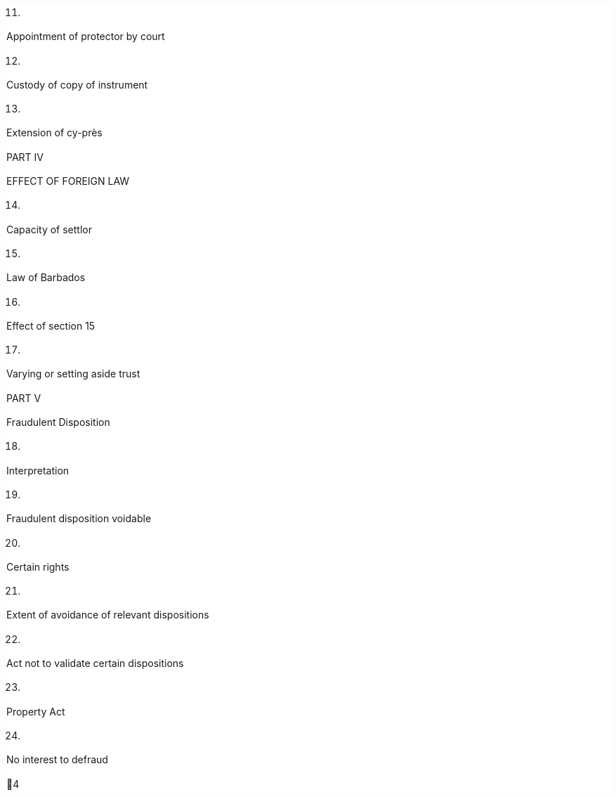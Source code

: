 11.

Appointment of protector by court

12.

Custody of copy of instrument

13.

Extension of cy-près

PART IV

EFFECT OF FOREIGN LAW

14.

Capacity of settlor

15.

Law of Barbados

16.

Effect of section 15

17.

Varying or setting aside trust

PART V

Fraudulent Disposition

18.

Interpretation

19.

Fraudulent disposition voidable

20.

Certain rights

21.

Extent of avoidance of relevant dispositions

22.

Act not to validate certain dispositions

23.

Property Act

24.

No interest to defraud

4
